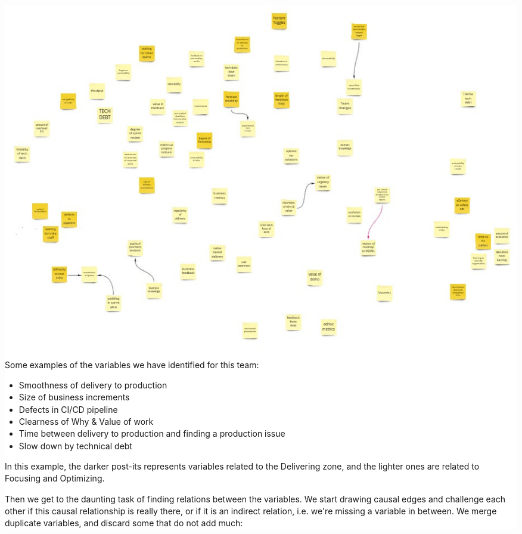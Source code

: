 ![initial brainstorm of variables with many post-its, in this case on a Miro board](/attachments/blogposts/2021/afd-many-postits.jpg)

Some examples of the variables we have identified for this team: 
- Smoothness of delivery to production
- Size of business increments
- Defects in CI/CD pipeline
- Clearness of Why & Value of work
- Time between delivery to production and finding a production issue
- Slow down by technical debt

In this example, the darker post-its represents variables related to the
Delivering zone, and the lighter ones are related to Focusing and Optimizing.

Then we get to the daunting task of finding relations between the variables. We
start drawing causal edges and challenge each other if this causal relationship
is really there, or if it is an indirect relation, i.e. we're missing a variable
in between. We merge duplicate variables, and discard some that do not add much:
